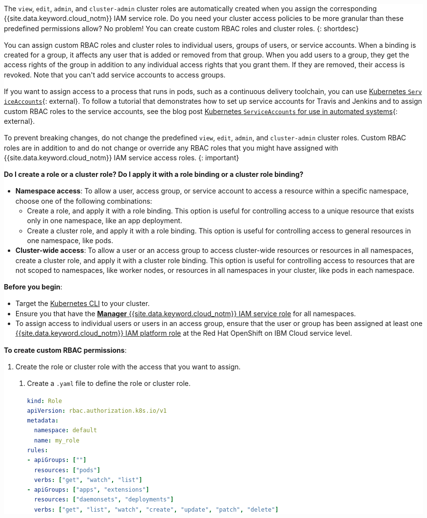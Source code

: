 The `view`, `edit`, `admin`, and `cluster-admin` cluster roles are automatically created when you assign the corresponding {{site.data.keyword.cloud_notm}} IAM service role. Do you need your cluster access policies to be more granular than these predefined permissions allow? No problem! You can create custom RBAC roles and cluster roles.
{: shortdesc}

You can assign custom RBAC roles and cluster roles to individual users, groups of users, or service accounts. When a binding is created for a group, it affects any user that is added or removed from that group. When you add users to a group, they get the access rights of the group in addition to any individual access rights that you grant them. If they are removed, their access is revoked. Note that you can't add service accounts to access groups.

If you want to assign access to a process that runs in pods, such as a continuous delivery toolchain, you can use [Kubernetes `ServiceAccounts`](https://kubernetes.io/docs/reference/access-authn-authz/service-accounts-admin/){: external}. To follow a tutorial that demonstrates how to set up service accounts for Travis and Jenkins and to assign custom RBAC roles to the service accounts, see the blog post [Kubernetes `ServiceAccounts` for use in automated systems](https://medium.com/@jakekitchener/kubernetes-serviceaccounts-for-use-in-automated-systems-515297974982){: external}.

To prevent breaking changes, do not change the predefined `view`, `edit`, `admin`, and `cluster-admin` cluster roles. Custom RBAC roles are in addition to and do not change or override any RBAC roles that you might have assigned with {{site.data.keyword.cloud_notm}} IAM service access roles.
{: important}

**Do I create a role or a cluster role? Do I apply it with a role binding or a cluster role binding?**

* **Namespace access**: To allow a user, access group, or service account to access a resource within a specific namespace, choose one of the following combinations:
  * Create a role, and apply it with a role binding. This option is useful for controlling access to a unique resource that exists only in one namespace, like an app deployment.
  * Create a cluster role, and apply it with a role binding. This option is useful for controlling access to general resources in one namespace, like pods.
* **Cluster-wide access**: To allow a user or an access group to access cluster-wide resources or resources in all namespaces, create a cluster role, and apply it with a cluster role binding. This option is useful for controlling access to resources that are not scoped to namespaces, like worker nodes, or resources in all namespaces in your cluster, like pods in each namespace.

**Before you begin**:

- Target the [Kubernetes CLI](/docs/openshift?topic=openshift-cs_cli_install#cs_cli_configure) to your cluster.
- Ensure you that have the [**Manager** {{site.data.keyword.cloud_notm}} IAM service role](/docs/openshift?topic=openshift-users#platform) for all namespaces.
- To assign access to individual users or users in an access group, ensure that the user or group has been assigned at least one [{{site.data.keyword.cloud_notm}} IAM platform role](#platform) at the Red Hat OpenShift on IBM Cloud service level.

**To create custom RBAC permissions**:

1. Create the role or cluster role with the access that you want to assign.

    1. Create a `.yaml` file to define the role or cluster role.

        ```yaml
        kind: Role
        apiVersion: rbac.authorization.k8s.io/v1
        metadata:
          namespace: default
          name: my_role
        rules:
        - apiGroups: [""]
          resources: ["pods"]
          verbs: ["get", "watch", "list"]
        - apiGroups: ["apps", "extensions"]
          resources: ["daemonsets", "deployments"]
          verbs: ["get", "list", "watch", "create", "update", "patch", "delete"]
        ```